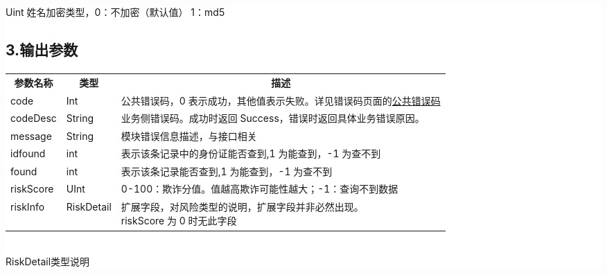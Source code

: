 <td> Uint</td>
<td> 姓名加密类型，0：不加密（默认值） 1：md5</td>
</tr>
</tbody></table>

## 3.输出参数
<table class="t">
<tbody><tr>
<th> <b>参数名称</b>
</th><th> <b>类型</b>
</th><th> <b>描述</b>
</th></tr>
<td> code
</td><td> Int
</td><td> 公共错误码，0 表示成功，其他值表示失败。详见错误码页面的<a href="http://tcecqpoc.fsphere.cn/document/product/295/7285"target="black">公共错误码</a>
<tr><td> codeDesc
</td><td> String
</td><td> 业务侧错误码。成功时返回 Success，错误时返回具体业务错误原因。
</td></tr>
<tr>
<td> message
</td><td> String
</td><td> 模块错误信息描述，与接口相关
</td></tr>
<tr>
<tr>
<td> idfound
</td><td> int
</td><td>  表示该条记录中的身份证能否查到,1 为能查到，-1 为查不到
</td></tr>
<tr>
<tr>
<td> found
</td><td> int
</td><td>表示该条记录能否查到,1 为能查到，-1 为查不到
</td></tr>
<tr>
<td> riskScore
</td><td> UInt
</td><td> 0-100：欺诈分值。值越高欺诈可能性越大；-1：查询不到数据
</td></tr>
<tr>
<td> riskInfo
</td><td> RiskDetail
</td><td> 扩展字段，对风险类型的说明，扩展字段并非必然出现。
<br> riskScore 为 0 时无此字段
</td></tr>
</tbody></table>

<br>RiskDetail类型说明
